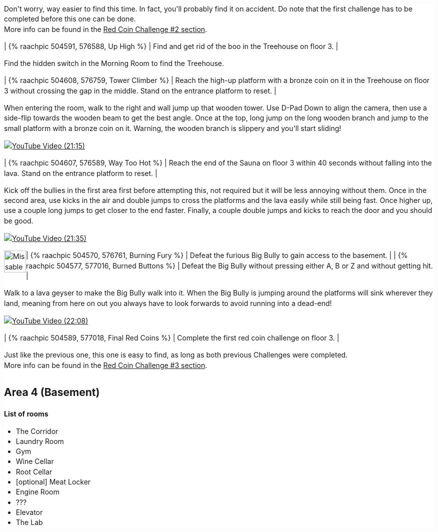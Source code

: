 Don't worry, way easier to find this time. In fact, you'll probably find it on accident. Do note that the first challenge has to be completed before this one can be done.  
More info can be found in the [Red Coin Challenge #2 section](#red-coin-challenge-2).

| {% raachpic 504591, 576588, Up High %} | Find and get rid of the boo in the Treehouse on floor 3. |

Find the hidden switch in the Morning Room to find the Treehouse.

| {% raachpic 504608, 576759, Tower Climber %} | Reach the high-up platform with a bronze coin on it in the Treehouse on floor 3 without crossing the gap in the middle. Stand on the entrance platform to reset. |

When entering the room, walk to the right and wall jump up that wooden tower. Use D-Pad Down to align the camera, then use a side-flip towards the wooden beam to get the best angle. Once at the top, long jump on the long wooden branch and jump to the small platform with a bronze coin on it. Warning, the wooden branch is slippery and you'll start sliding!

[<img width="20px" src="https://github.com/blueYOSHI9000/RetroAchievements-stuff/blob/main/N64%20-%20SM64%20-%20Super%20Mario%20and%20the%20Monstrous%20Manor/Guide%20Images/YT_padTopRight.png?raw=true" />YouTube Video (21:15)](https://youtu.be/JIQWJyMqWmk?t=1275)

| {% raachpic 504607, 576589, Way Too Hot %} | Reach the end of the Sauna on floor 3 within 40 seconds without falling into the lava. Stand on the entrance platform to reset. |

Kick off the bullies in the first area first before attempting this, not required but it will be less annoying without them. Once in the second area, use kicks in the air and double jumps to cross the platforms and the lava easily while still being fast. Once higher up, use a couple long jumps to get closer to the end faster. Finally, a couple double jumps and kicks to reach the door and you should be good.

[<img width="20px" src="https://github.com/blueYOSHI9000/RetroAchievements-stuff/blob/main/N64%20-%20SM64%20-%20Super%20Mario%20and%20the%20Monstrous%20Manor/Guide%20Images/YT_padTopRight.png?raw=true" />YouTube Video (21:35)](https://youtu.be/JIQWJyMqWmk?t=1295)

| {% raachpic 504570, 576761, Burning Fury %} | Defeat the furious Big Bully to gain access to the basement. |
| <img align="left" width="44" height="44" title="Missable" src="https://github.com/blueYOSHI9000/RetroAchievements-stuff/blob/main/N64%20-%20SM64%20-%20Super%20Mario%20and%20the%20Monstrous%20Manor/Guide%20Images/missable.png?raw=true"> {% raachpic 504577, 577016, Burned Buttons %} | Defeat the Big Bully without pressing either A, B or Z and without getting hit. |

Walk to a lava geyser to make the Big Bully walk into it. When the Big Bully is jumping around the platforms will sink wherever they land, meaning from here on out you always have to look forwards to avoid running into a dead-end!

[<img width="20px" src="https://github.com/blueYOSHI9000/RetroAchievements-stuff/blob/main/N64%20-%20SM64%20-%20Super%20Mario%20and%20the%20Monstrous%20Manor/Guide%20Images/YT_padTopRight.png?raw=true" />YouTube Video (22:08)](https://youtu.be/JIQWJyMqWmk?t=1328)

| {% raachpic 504589, 577018, Final Red Coins %} | Complete the first red coin challenge on floor 3. |

Just like the previous one, this one is easy to find, as long as both previous Challenges were completed.  
More info can be found in the [Red Coin Challenge #3 section](#red-coin-challenge-3).

## Area 4 (Basement)
**List of rooms**
- The Corridor
- Laundry Room
- Gym
- Wine Cellar
- Root Cellar
- [optional] Meat Locker
- Engine Room
- ???
- Elevator
- The Lab
